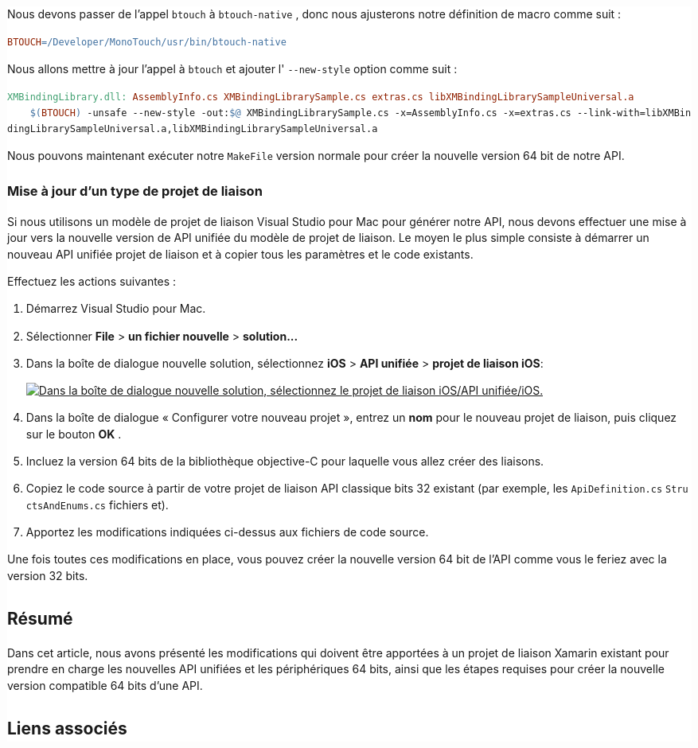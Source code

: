 
Nous devons passer de l’appel `btouch` à `btouch-native` , donc nous ajusterons notre définition de macro comme suit :

```makefile
BTOUCH=/Developer/MonoTouch/usr/bin/btouch-native
```

Nous allons mettre à jour l’appel à `btouch` et ajouter l' `--new-style` option comme suit :


```makefile
XMBindingLibrary.dll: AssemblyInfo.cs XMBindingLibrarySample.cs extras.cs libXMBindingLibrarySampleUniversal.a
    $(BTOUCH) -unsafe --new-style -out:$@ XMBindingLibrarySample.cs -x=AssemblyInfo.cs -x=extras.cs --link-with=libXMBindingLibrarySampleUniversal.a,libXMBindingLibrarySampleUniversal.a
```


Nous pouvons maintenant exécuter notre `MakeFile` version normale pour créer la nouvelle version 64 bit de notre API.

### <a name="updating-a-binding-project-type"></a>Mise à jour d’un type de projet de liaison

Si nous utilisons un modèle de projet de liaison Visual Studio pour Mac pour générer notre API, nous devons effectuer une mise à jour vers la nouvelle version de API unifiée du modèle de projet de liaison. Le moyen le plus simple consiste à démarrer un nouveau API unifiée projet de liaison et à copier tous les paramètres et le code existants.

Effectuez les actions suivantes :

1. Démarrez Visual Studio pour Mac.
2. Sélectionner **File**  >  **un fichier nouvelle**  >  **solution...**
3. Dans la boîte de dialogue nouvelle solution, sélectionnez **iOS**  >  **API unifiée**  >  **projet de liaison iOS**: 

    [![Dans la boîte de dialogue nouvelle solution, sélectionnez le projet de liaison iOS/API unifiée/iOS.](update-binding-images/image01new.png)](update-binding-images/image01new.png#lightbox)
4. Dans la boîte de dialogue « Configurer votre nouveau projet », entrez un **nom** pour le nouveau projet de liaison, puis cliquez sur le bouton **OK** .
5. Incluez la version 64 bits de la bibliothèque objective-C pour laquelle vous allez créer des liaisons.
6. Copiez le code source à partir de votre projet de liaison API classique bits 32 existant (par exemple, les `ApiDefinition.cs` `StructsAndEnums.cs` fichiers et).
7. Apportez les modifications indiquées ci-dessus aux fichiers de code source.

Une fois toutes ces modifications en place, vous pouvez créer la nouvelle version 64 bit de l’API comme vous le feriez avec la version 32 bits.

## <a name="summary"></a>Résumé

Dans cet article, nous avons présenté les modifications qui doivent être apportées à un projet de liaison Xamarin existant pour prendre en charge les nouvelles API unifiées et les périphériques 64 bits, ainsi que les étapes requises pour créer la nouvelle version compatible 64 bits d’une API.

## <a name="related-links"></a>Liens associés
